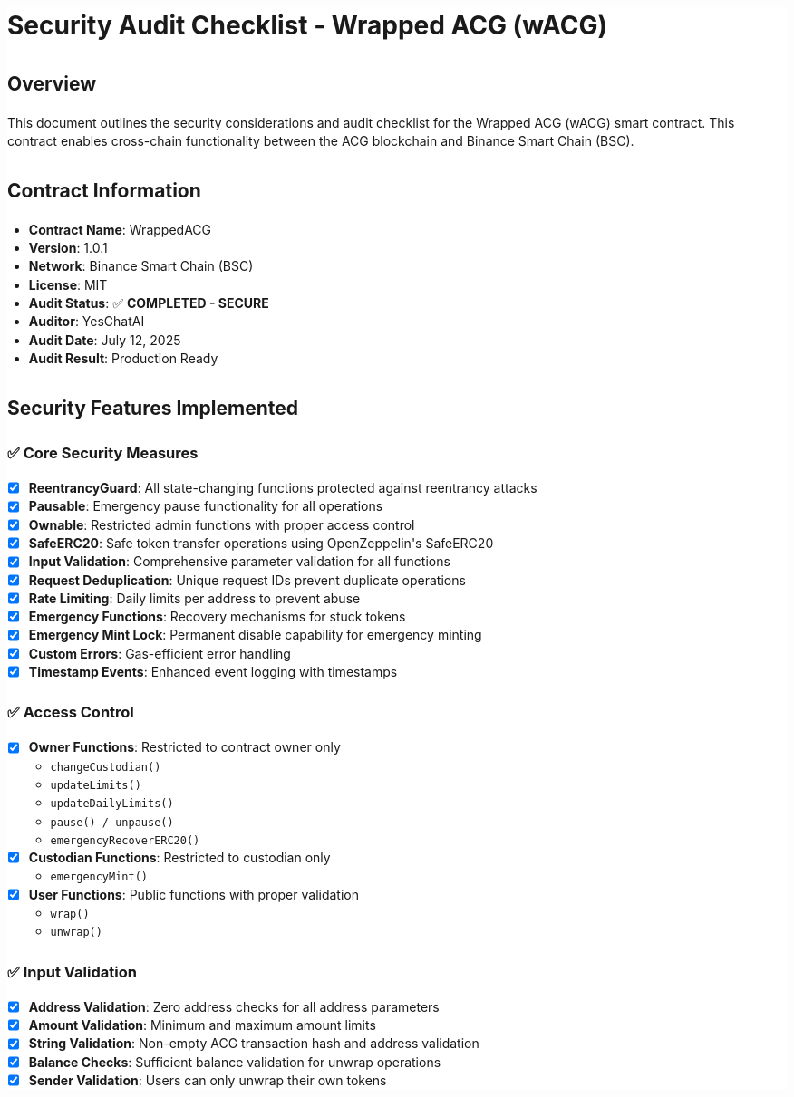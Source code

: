 # Security Audit Checklist - Wrapped ACG (wACG)

## Overview
This document outlines the security considerations and audit checklist for the Wrapped ACG (wACG) smart contract. This contract enables cross-chain functionality between the ACG blockchain and Binance Smart Chain (BSC).

## Contract Information
- **Contract Name**: WrappedACG
- **Version**: 1.0.1
- **Network**: Binance Smart Chain (BSC)
- **License**: MIT
- **Audit Status**: ✅ **COMPLETED - SECURE**
- **Auditor**: YesChatAI
- **Audit Date**: July 12, 2025
- **Audit Result**: Production Ready

## Security Features Implemented

### ✅ Core Security Measures
- [x] **ReentrancyGuard**: All state-changing functions protected against reentrancy attacks
- [x] **Pausable**: Emergency pause functionality for all operations
- [x] **Ownable**: Restricted admin functions with proper access control
- [x] **SafeERC20**: Safe token transfer operations using OpenZeppelin's SafeERC20
- [x] **Input Validation**: Comprehensive parameter validation for all functions
- [x] **Request Deduplication**: Unique request IDs prevent duplicate operations
- [x] **Rate Limiting**: Daily limits per address to prevent abuse
- [x] **Emergency Functions**: Recovery mechanisms for stuck tokens
- [x] **Emergency Mint Lock**: Permanent disable capability for emergency minting
- [x] **Custom Errors**: Gas-efficient error handling
- [x] **Timestamp Events**: Enhanced event logging with timestamps

### ✅ Access Control
- [x] **Owner Functions**: Restricted to contract owner only
  - `changeCustodian()`
  - `updateLimits()`
  - `updateDailyLimits()`
  - `pause() / unpause()`
  - `emergencyRecoverERC20()`
- [x] **Custodian Functions**: Restricted to custodian only
  - `emergencyMint()`
- [x] **User Functions**: Public functions with proper validation
  - `wrap()`
  - `unwrap()`

### ✅ Input Validation
- [x] **Address Validation**: Zero address checks for all address parameters
- [x] **Amount Validation**: Minimum and maximum amount limits
- [x] **String Validation**: Non-empty ACG transaction hash and address validation
- [x] **Balance Checks**: Sufficient balance validation for unwrap operations
- [x] **Sender Validation**: Users can only unwrap their own tokens

